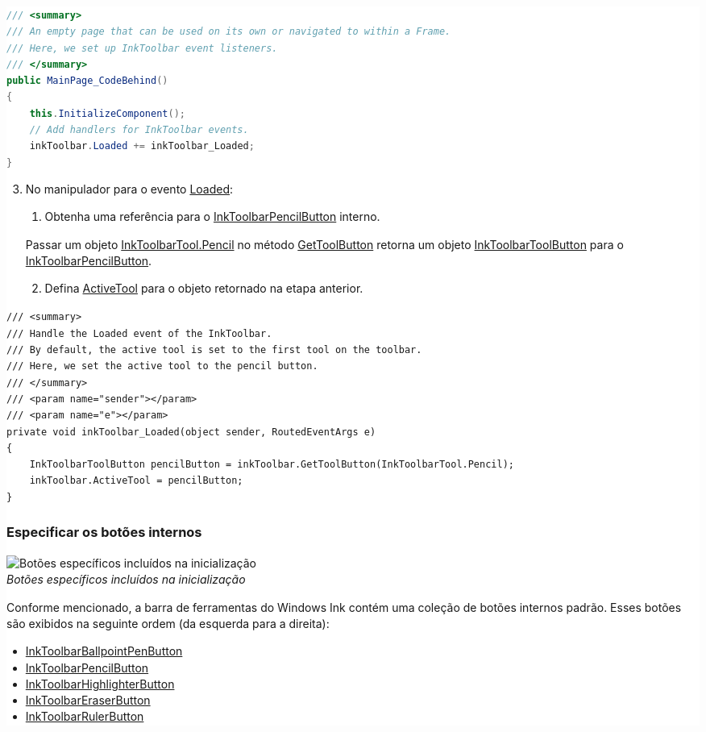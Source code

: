  ```csharp
  /// <summary>
  /// An empty page that can be used on its own or navigated to within a Frame.
  /// Here, we set up InkToolbar event listeners.
  /// </summary>
  public MainPage_CodeBehind()
  {
      this.InitializeComponent();
      // Add handlers for InkToolbar events.
      inkToolbar.Loaded += inkToolbar_Loaded;
  }
  ```

3. No manipulador para o evento [Loaded](https://docs.microsoft.com/uwp/api/windows.ui.xaml.frameworkelement.loaded):
    1. Obtenha uma referência para o [InkToolbarPencilButton](https://docs.microsoft.com/uwp/api/windows.ui.xaml.controls.inktoolbarpencilbutton) interno.

    Passar um objeto [InkToolbarTool.Pencil](https://docs.microsoft.com/uwp/api/windows.ui.xaml.controls.inktoolbartool) no método [GetToolButton](https://docs.microsoft.com/uwp/api/windows.ui.xaml.controls.inktoolbar.gettoolbutton) retorna um objeto [InkToolbarToolButton](https://docs.microsoft.com/uwp/api/windows.ui.xaml.controls.inktoolbartoolbutton) para o [InkToolbarPencilButton](https://docs.microsoft.com/uwp/api/windows.ui.xaml.controls.inktoolbarpencilbutton).

    2. Defina [ActiveTool](https://docs.microsoft.com/uwp/api/windows.ui.xaml.controls.inktoolbar.activetool) para o objeto retornado na etapa anterior.

```CSharp
/// <summary>
/// Handle the Loaded event of the InkToolbar.
/// By default, the active tool is set to the first tool on the toolbar.
/// Here, we set the active tool to the pencil button.
/// </summary>
/// <param name="sender"></param>
/// <param name="e"></param>
private void inkToolbar_Loaded(object sender, RoutedEventArgs e)
{
    InkToolbarToolButton pencilButton = inkToolbar.GetToolButton(InkToolbarTool.Pencil);
    inkToolbar.ActiveTool = pencilButton;
}
```

### <a name="specify-the-built-in-buttons"></a>Especificar os botões internos

![Botões específicos incluídos na inicialização](./images/ink/ink-tools-specific.png)  
*Botões específicos incluídos na inicialização*

Conforme mencionado, a barra de ferramentas do Windows Ink contém uma coleção de botões internos padrão. Esses botões são exibidos na seguinte ordem (da esquerda para a direita):

- [InkToolbarBallpointPenButton](https://docs.microsoft.com/uwp/api/windows.ui.xaml.controls.inktoolbarballpointpenbutton)
- [InkToolbarPencilButton](https://docs.microsoft.com/uwp/api/windows.ui.xaml.controls.inktoolbarpencilbutton)
- [InkToolbarHighlighterButton](https://docs.microsoft.com/uwp/api/windows.ui.xaml.controls.inktoolbarhighlighterbutton)
- [InkToolbarEraserButton](https://docs.microsoft.com/uwp/api/windows.ui.xaml.controls.inktoolbareraserbutton)
- [InkToolbarRulerButton](https://docs.microsoft.com/uwp/api/windows.ui.xaml.controls.inktoolbarrulerbutton)
